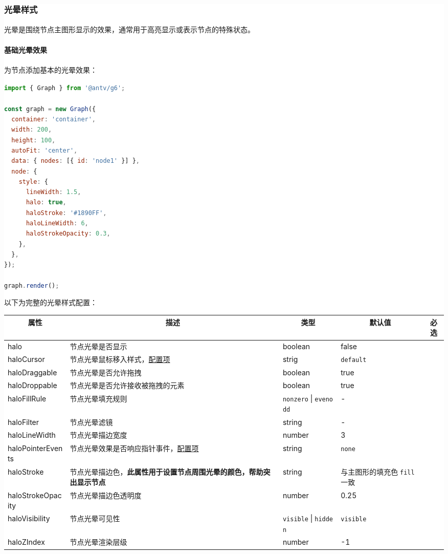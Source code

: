 ### 光晕样式

光晕是围绕节点主图形显示的效果，通常用于高亮显示或表示节点的特殊状态。

#### 基础光晕效果

为节点添加基本的光晕效果：

```js | ob { inject: true }
import { Graph } from '@antv/g6';

const graph = new Graph({
  container: 'container',
  width: 200,
  height: 100,
  autoFit: 'center',
  data: { nodes: [{ id: 'node1' }] },
  node: {
    style: {
      lineWidth: 1.5,
      halo: true,
      haloStroke: '#1890FF',
      haloLineWidth: 6,
      haloStrokeOpacity: 0.3,
    },
  },
});

graph.render();
```

以下为完整的光晕样式配置：

| 属性              | 描述                                                                   | 类型                   | 默认值                       | 必选 |
| ----------------- | ---------------------------------------------------------------------- | ---------------------- | ---------------------------- | ---- |
| halo              | 节点光晕是否显示                                                       | boolean                | false                        |      |
| haloCursor        | 节点光晕鼠标移入样式，[配置项](#cursor)                                | strig                  | `default`                    |      |
| haloDraggable     | 节点光晕是否允许拖拽                                                   | boolean                | true                         |      |
| haloDroppable     | 节点光晕是否允许接收被拖拽的元素                                       | boolean                | true                         |      |
| haloFillRule      | 节点光晕填充规则                                                       | `nonzero` \| `evenodd` | -                            |      |
| haloFilter        | 节点光晕滤镜                                                           | string                 | -                            |      |
| haloLineWidth     | 节点光晕描边宽度                                                       | number                 | 3                            |      |
| haloPointerEvents | 节点光晕效果是否响应指针事件，[配置项](#pointerevents)                 | string                 | `none`                       |      |
| haloStroke        | 节点光晕描边色，**此属性用于设置节点周围光晕的颜色，帮助突出显示节点** | string                 | 与主图形的填充色 `fill` 一致 |      |
| haloStrokeOpacity | 节点光晕描边色透明度                                                   | number                 | 0.25                         |      |
| haloVisibility    | 节点光晕可见性                                                         | `visible` \| `hidden`  | `visible`                    |      |
| haloZIndex        | 节点光晕渲染层级                                                       | number                 | -1                           |      |


  [state: string]: NodeStyle;